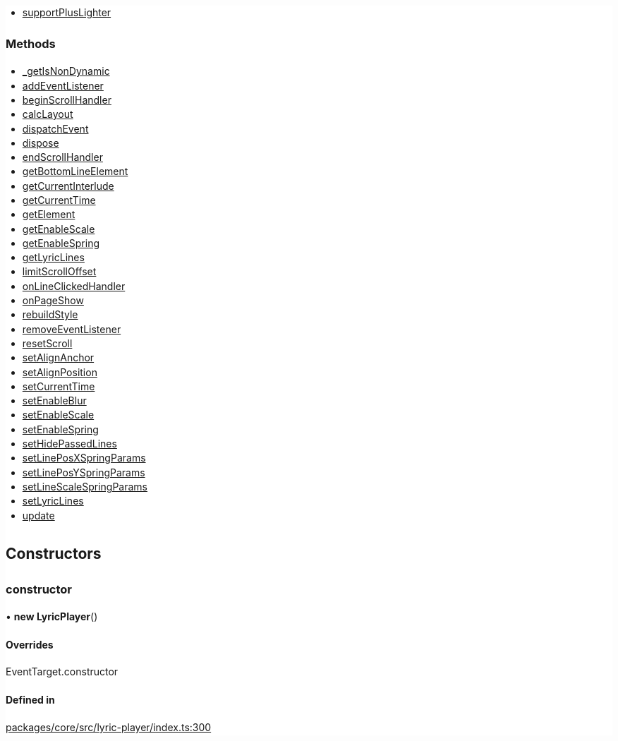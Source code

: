 - [supportPlusLighter](LyricPlayer.md#supportpluslighter)

### Methods

- [\_getIsNonDynamic](LyricPlayer.md#_getisnondynamic)
- [addEventListener](LyricPlayer.md#addeventlistener)
- [beginScrollHandler](LyricPlayer.md#beginscrollhandler)
- [calcLayout](LyricPlayer.md#calclayout)
- [dispatchEvent](LyricPlayer.md#dispatchevent)
- [dispose](LyricPlayer.md#dispose)
- [endScrollHandler](LyricPlayer.md#endscrollhandler)
- [getBottomLineElement](LyricPlayer.md#getbottomlineelement)
- [getCurrentInterlude](LyricPlayer.md#getcurrentinterlude)
- [getCurrentTime](LyricPlayer.md#getcurrenttime)
- [getElement](LyricPlayer.md#getelement)
- [getEnableScale](LyricPlayer.md#getenablescale)
- [getEnableSpring](LyricPlayer.md#getenablespring)
- [getLyricLines](LyricPlayer.md#getlyriclines)
- [limitScrollOffset](LyricPlayer.md#limitscrolloffset)
- [onLineClickedHandler](LyricPlayer.md#onlineclickedhandler)
- [onPageShow](LyricPlayer.md#onpageshow)
- [rebuildStyle](LyricPlayer.md#rebuildstyle)
- [removeEventListener](LyricPlayer.md#removeeventlistener)
- [resetScroll](LyricPlayer.md#resetscroll)
- [setAlignAnchor](LyricPlayer.md#setalignanchor)
- [setAlignPosition](LyricPlayer.md#setalignposition)
- [setCurrentTime](LyricPlayer.md#setcurrenttime)
- [setEnableBlur](LyricPlayer.md#setenableblur)
- [setEnableScale](LyricPlayer.md#setenablescale)
- [setEnableSpring](LyricPlayer.md#setenablespring)
- [setHidePassedLines](LyricPlayer.md#sethidepassedlines)
- [setLinePosXSpringParams](LyricPlayer.md#setlineposxspringparams)
- [setLinePosYSpringParams](LyricPlayer.md#setlineposyspringparams)
- [setLineScaleSpringParams](LyricPlayer.md#setlinescalespringparams)
- [setLyricLines](LyricPlayer.md#setlyriclines)
- [update](LyricPlayer.md#update)

## Constructors

### constructor

• **new LyricPlayer**()

#### Overrides

EventTarget.constructor

#### Defined in

[packages/core/src/lyric-player/index.ts:300](https://github.com/Steve-xmh/applemusic-like-lyrics/blob/98c389d/packages/core/src/lyric-player/index.ts#L300)

